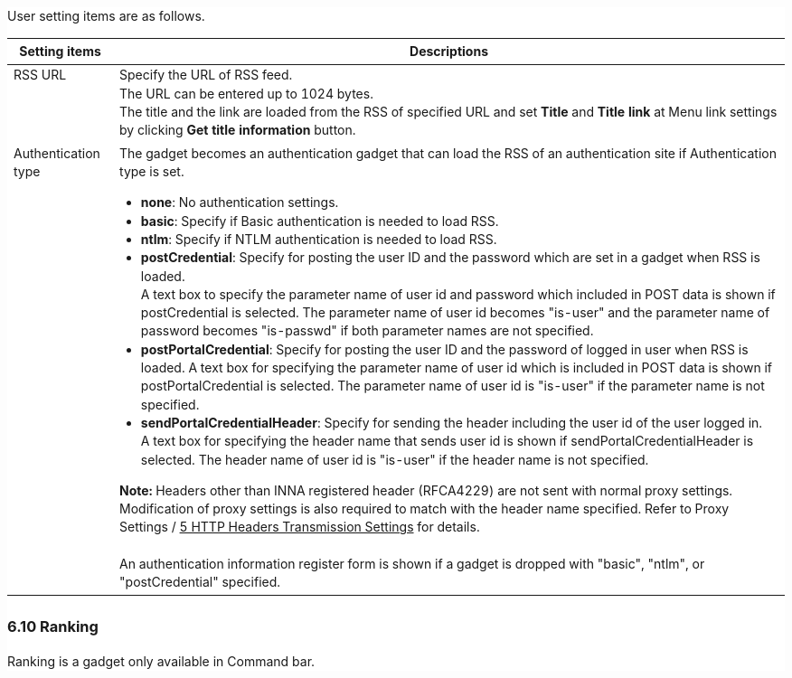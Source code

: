 </table>

User setting items are as follows.

<table>
    <thead>
        <tr>
            <th nowrap>Setting items</th><th>Descriptions</th>
        </tr>
    </thead>
    <tbody>
        <tr>
            <td>RSS URL</td>
            <td>Specify the URL of RSS feed.<br>The URL can be entered up to 1024 bytes.<br>The title and the link are loaded from the RSS of specified URL and set <b>Title</b> and <b>Title link</b> at Menu link settings by clicking <b>Get title information</b> button.</td>
        </tr>
        <tr>
            <td>Authentication type</td>
            <td>The gadget becomes an authentication gadget that can load the RSS of an authentication site if Authentication type is set.<br>
                <ul>
                    <li><b>none</b>: No authentication settings.</li>
                    <li><b>basic</b>: Specify if Basic authentication is needed to load RSS.</li>
                    <li><b>ntlm</b>: Specify if NTLM authentication is needed to load RSS.</li>
                    <li><b>postCredential</b>: Specify for posting the user ID and the password which are set in a gadget when RSS is loaded.<br>A text box to specify the parameter name of user id and password which included in POST data is shown if postCredential is selected. The parameter name of user id becomes "is-user" and the parameter name of password becomes "is-passwd" if both parameter names are not specified.</li>
                    <li><b>postPortalCredential</b>: Specify for posting the user ID and the password of logged in user when RSS is loaded. A text box for specifying the parameter name of user id which is included in POST data is shown if postPortalCredential is selected. The parameter name of user id is "is-user" if the parameter name is not specified.</li>
                    <li><b>sendPortalCredentialHeader</b>: Specify for sending the header including the user id of the user logged in.<br>A text box for specifying the header name that sends user id is shown if sendPortalCredentialHeader is selected. The header name of user id is "is-user" if the header name is not specified.</li>
                </ul>
                <b>Note:</b> Headers other than INNA registered header (RFCA4229) are not sent with normal proxy settings. Modification of proxy settings is also required to match with the header name specified. Refer to Proxy Settings / <a href="proxy-settings.md#5_http_headers_transmission_settings">5 HTTP Headers Transmission Settings</a> for details.<br><br>An authentication information register form is shown if a gadget is dropped with "basic", "ntlm", or "postCredential" specified.
            </td>
        </tr>
    </tbody>
</table>

### 6.10 Ranking

Ranking is a gadget only available in Command bar.
